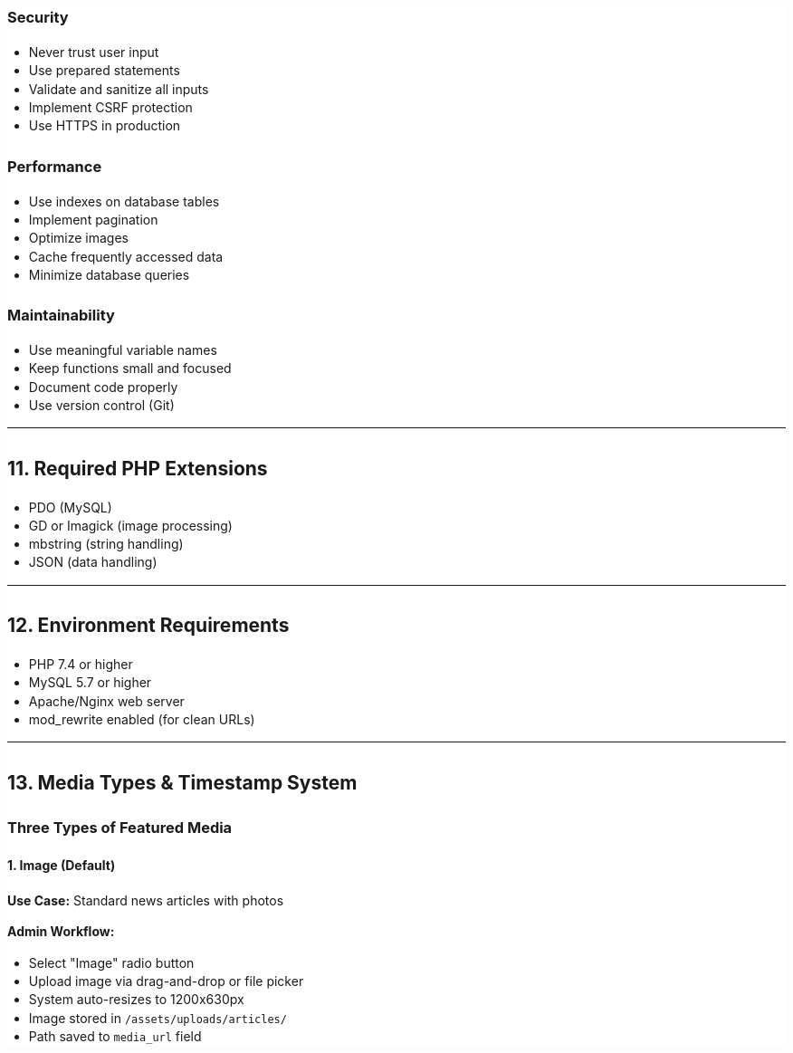 ### Security
- Never trust user input
- Use prepared statements
- Validate and sanitize all inputs
- Implement CSRF protection
- Use HTTPS in production

### Performance
- Use indexes on database tables
- Implement pagination
- Optimize images
- Cache frequently accessed data
- Minimize database queries

### Maintainability
- Use meaningful variable names
- Keep functions small and focused
- Document code properly
- Use version control (Git)

---

## 11. Required PHP Extensions

- PDO (MySQL)
- GD or Imagick (image processing)
- mbstring (string handling)
- JSON (data handling)

---

## 12. Environment Requirements

- PHP 7.4 or higher
- MySQL 5.7 or higher
- Apache/Nginx web server
- mod_rewrite enabled (for clean URLs)

---

## 13. Media Types & Timestamp System

### Three Types of Featured Media

#### 1. Image (Default)
**Use Case:** Standard news articles with photos

**Admin Workflow:**
- Select "Image" radio button
- Upload image via drag-and-drop or file picker
- System auto-resizes to 1200x630px
- Image stored in `/assets/uploads/articles/`
- Path saved to `media_url` field
